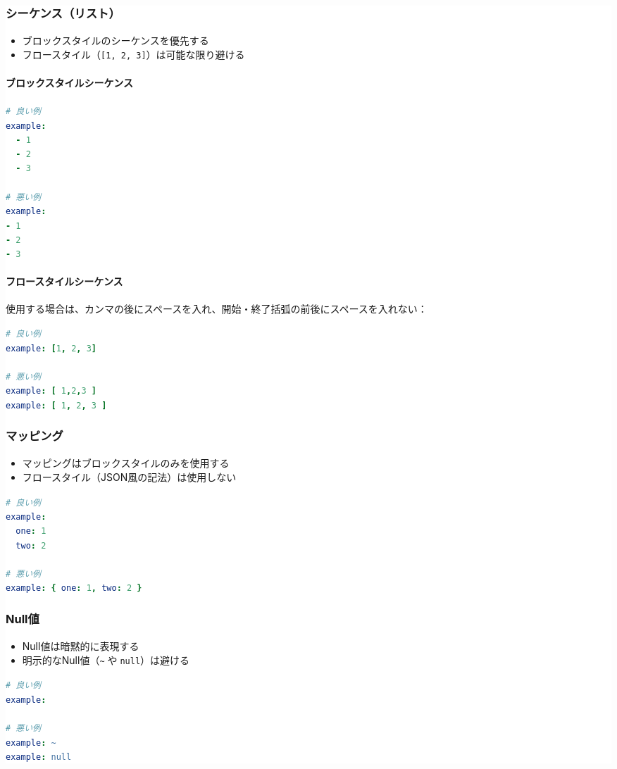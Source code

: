 ### シーケンス（リスト）

- ブロックスタイルのシーケンスを優先する
- フロースタイル（`[1, 2, 3]`）は可能な限り避ける

#### ブロックスタイルシーケンス

```yaml
# 良い例
example:
  - 1
  - 2
  - 3

# 悪い例
example:
- 1
- 2
- 3
```

#### フロースタイルシーケンス

使用する場合は、カンマの後にスペースを入れ、開始・終了括弧の前後にスペースを入れない：

```yaml
# 良い例
example: [1, 2, 3]

# 悪い例
example: [ 1,2,3 ]
example: [ 1, 2, 3 ]
```

### マッピング

- マッピングはブロックスタイルのみを使用する
- フロースタイル（JSON風の記法）は使用しない

```yaml
# 良い例
example:
  one: 1
  two: 2

# 悪い例
example: { one: 1, two: 2 }
```

### Null値

- Null値は暗黙的に表現する
- 明示的なNull値（`~` や `null`）は避ける

```yaml
# 良い例
example:

# 悪い例
example: ~
example: null
```

